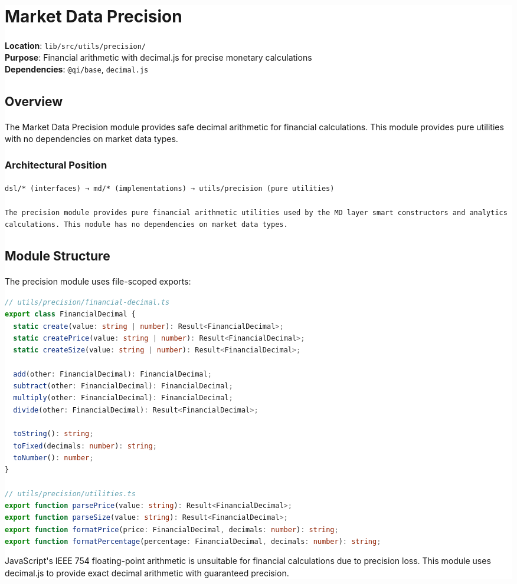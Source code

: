 # Market Data Precision

**Location**: `lib/src/utils/precision/`  
**Purpose**: Financial arithmetic with decimal.js for precise monetary calculations  
**Dependencies**: `@qi/base`, `decimal.js`

## Overview

The Market Data Precision module provides safe decimal arithmetic for financial calculations. This module provides pure utilities with no dependencies on market data types.

### Architectural Position

```
dsl/* (interfaces) → md/* (implementations) → utils/precision (pure utilities)

The precision module provides pure financial arithmetic utilities used by the MD layer smart constructors and analytics calculations. This module has no dependencies on market data types.
```

## Module Structure

The precision module uses file-scoped exports:

```typescript
// utils/precision/financial-decimal.ts
export class FinancialDecimal {
  static create(value: string | number): Result<FinancialDecimal>;
  static createPrice(value: string | number): Result<FinancialDecimal>;
  static createSize(value: string | number): Result<FinancialDecimal>;
  
  add(other: FinancialDecimal): FinancialDecimal;
  subtract(other: FinancialDecimal): FinancialDecimal;
  multiply(other: FinancialDecimal): FinancialDecimal;
  divide(other: FinancialDecimal): Result<FinancialDecimal>;
  
  toString(): string;
  toFixed(decimals: number): string;
  toNumber(): number;
}

// utils/precision/utilities.ts
export function parsePrice(value: string): Result<FinancialDecimal>;
export function parseSize(value: string): Result<FinancialDecimal>;
export function formatPrice(price: FinancialDecimal, decimals: number): string;
export function formatPercentage(percentage: FinancialDecimal, decimals: number): string;
```

JavaScript's IEEE 754 floating-point arithmetic is unsuitable for financial calculations due to precision loss. This module uses decimal.js to provide exact decimal arithmetic with guaranteed precision.
